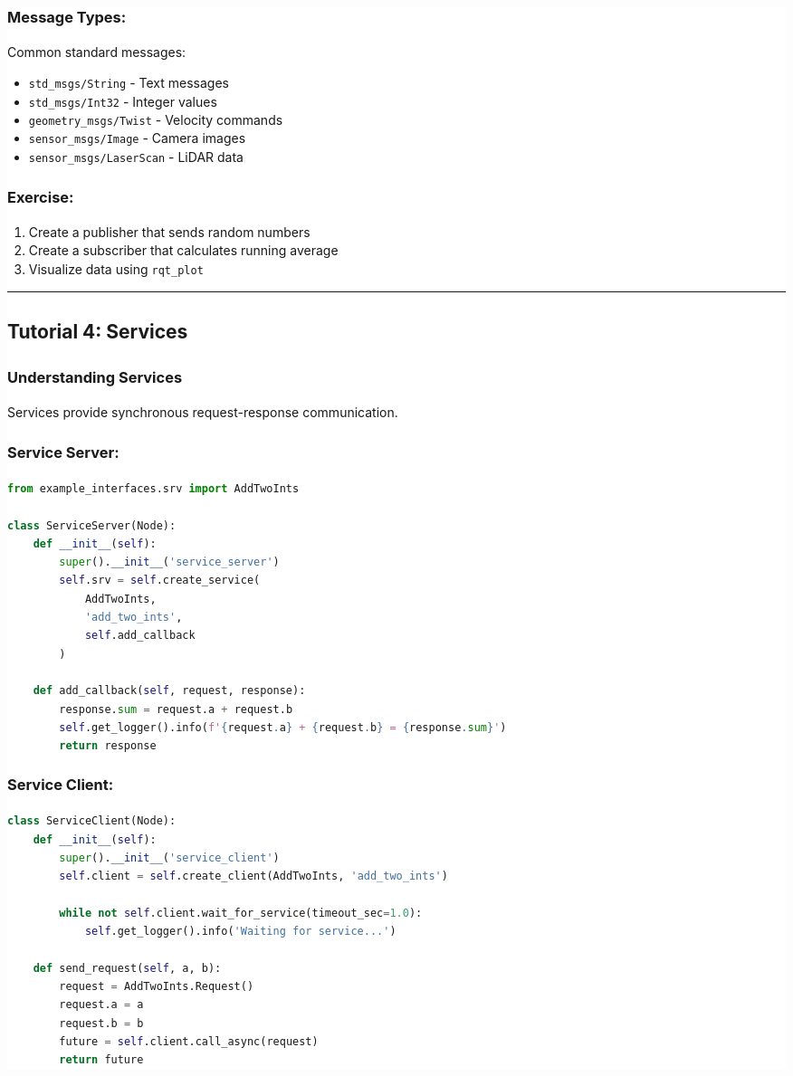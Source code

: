 ### Message Types:
Common standard messages:
- `std_msgs/String` - Text messages
- `std_msgs/Int32` - Integer values
- `geometry_msgs/Twist` - Velocity commands
- `sensor_msgs/Image` - Camera images
- `sensor_msgs/LaserScan` - LiDAR data

### Exercise:
1. Create a publisher that sends random numbers
2. Create a subscriber that calculates running average
3. Visualize data using `rqt_plot`

---

## Tutorial 4: Services

### Understanding Services
Services provide synchronous request-response communication.

### Service Server:
```python
from example_interfaces.srv import AddTwoInts

class ServiceServer(Node):
    def __init__(self):
        super().__init__('service_server')
        self.srv = self.create_service(
            AddTwoInts,
            'add_two_ints',
            self.add_callback
        )
    
    def add_callback(self, request, response):
        response.sum = request.a + request.b
        self.get_logger().info(f'{request.a} + {request.b} = {response.sum}')
        return response
```

### Service Client:
```python
class ServiceClient(Node):
    def __init__(self):
        super().__init__('service_client')
        self.client = self.create_client(AddTwoInts, 'add_two_ints')
        
        while not self.client.wait_for_service(timeout_sec=1.0):
            self.get_logger().info('Waiting for service...')
    
    def send_request(self, a, b):
        request = AddTwoInts.Request()
        request.a = a
        request.b = b
        future = self.client.call_async(request)
        return future
```
